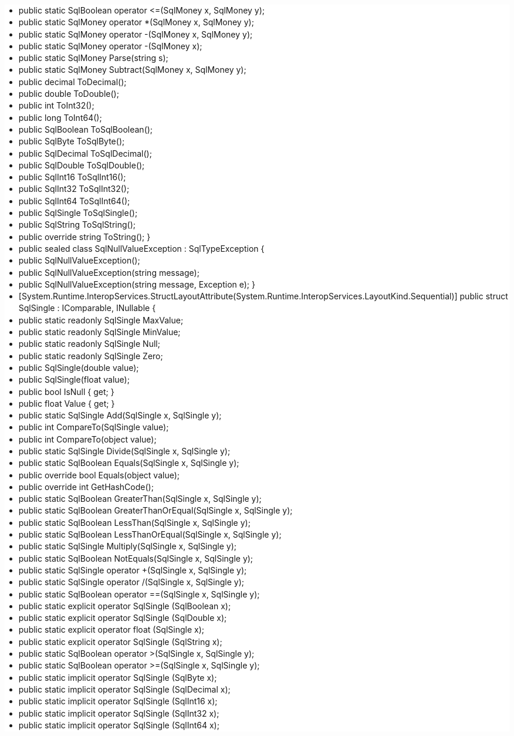 -   public static SqlBoolean operator <=(SqlMoney x, SqlMoney y);
-   public static SqlMoney operator *(SqlMoney x, SqlMoney y);
-   public static SqlMoney operator -(SqlMoney x, SqlMoney y);
-   public static SqlMoney operator -(SqlMoney x);
-   public static SqlMoney Parse(string s);
-   public static SqlMoney Subtract(SqlMoney x, SqlMoney y);
-   public decimal ToDecimal();
-   public double ToDouble();
-   public int ToInt32();
-   public long ToInt64();
-   public SqlBoolean ToSqlBoolean();
-   public SqlByte ToSqlByte();
-   public SqlDecimal ToSqlDecimal();
-   public SqlDouble ToSqlDouble();
-   public SqlInt16 ToSqlInt16();
-   public SqlInt32 ToSqlInt32();
-   public SqlInt64 ToSqlInt64();
-   public SqlSingle ToSqlSingle();
-   public SqlString ToSqlString();
-   public override string ToString();
  }
- public sealed class SqlNullValueException : SqlTypeException {
-   public SqlNullValueException();
-   public SqlNullValueException(string message);
-   public SqlNullValueException(string message, Exception e);
  }
- [System.Runtime.InteropServices.StructLayoutAttribute(System.Runtime.InteropServices.LayoutKind.Sequential)]
  public struct SqlSingle : IComparable, INullable {
-   public static readonly SqlSingle MaxValue;
-   public static readonly SqlSingle MinValue;
-   public static readonly SqlSingle Null;
-   public static readonly SqlSingle Zero;
-   public SqlSingle(double value);
-   public SqlSingle(float value);
-   public bool IsNull { get; }
-   public float Value { get; }
-   public static SqlSingle Add(SqlSingle x, SqlSingle y);
-   public int CompareTo(SqlSingle value);
-   public int CompareTo(object value);
-   public static SqlSingle Divide(SqlSingle x, SqlSingle y);
-   public static SqlBoolean Equals(SqlSingle x, SqlSingle y);
-   public override bool Equals(object value);
-   public override int GetHashCode();
-   public static SqlBoolean GreaterThan(SqlSingle x, SqlSingle y);
-   public static SqlBoolean GreaterThanOrEqual(SqlSingle x, SqlSingle y);
-   public static SqlBoolean LessThan(SqlSingle x, SqlSingle y);
-   public static SqlBoolean LessThanOrEqual(SqlSingle x, SqlSingle y);
-   public static SqlSingle Multiply(SqlSingle x, SqlSingle y);
-   public static SqlBoolean NotEquals(SqlSingle x, SqlSingle y);
-   public static SqlSingle operator +(SqlSingle x, SqlSingle y);
-   public static SqlSingle operator /(SqlSingle x, SqlSingle y);
-   public static SqlBoolean operator ==(SqlSingle x, SqlSingle y);
-   public static explicit operator SqlSingle (SqlBoolean x);
-   public static explicit operator SqlSingle (SqlDouble x);
-   public static explicit operator float (SqlSingle x);
-   public static explicit operator SqlSingle (SqlString x);
-   public static SqlBoolean operator >(SqlSingle x, SqlSingle y);
-   public static SqlBoolean operator >=(SqlSingle x, SqlSingle y);
-   public static implicit operator SqlSingle (SqlByte x);
-   public static implicit operator SqlSingle (SqlDecimal x);
-   public static implicit operator SqlSingle (SqlInt16 x);
-   public static implicit operator SqlSingle (SqlInt32 x);
-   public static implicit operator SqlSingle (SqlInt64 x);